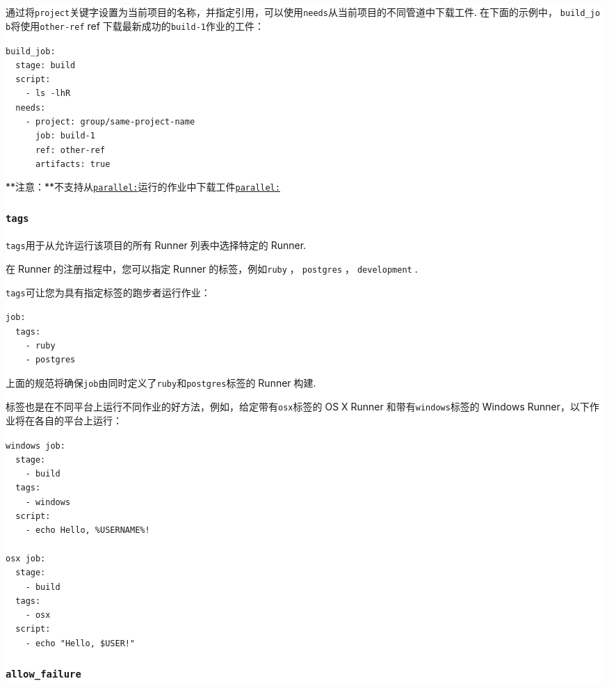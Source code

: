 通过将`project`关键字设置为当前项目的名称，并指定引用，可以使用`needs`从当前项目的不同管道中下载工件. 在下面的示例中， `build_job`将使用`other-ref` ref 下载最新成功的`build-1`作业的工件：

```
build_job:
  stage: build
  script:
    - ls -lhR
  needs:
    - project: group/same-project-name
      job: build-1
      ref: other-ref
      artifacts: true 
```

**注意：**不支持从[`parallel:`](#parallel)运行的作业中下载工件[`parallel:`](#parallel)

### `tags`[](#tags "Permalink")

`tags`用于从允许运行该项目的所有 Runner 列表中选择特定的 Runner.

在 Runner 的注册过程中，您可以指定 Runner 的标签，例如`ruby` ， `postgres` ， `development` .

`tags`可让您为具有指定标签的跑步者运行作业：

```
job:
  tags:
    - ruby
    - postgres 
```

上面的规范将确保`job`由同时定义了`ruby`和`postgres`标签的 Runner 构建.

标签也是在不同平台上运行不同作业的好方法，例如，给定带有`osx`标签的 OS X Runner 和带有`windows`标签的 Windows Runner，以下作业将在各自的平台上运行：

```
windows job:
  stage:
    - build
  tags:
    - windows
  script:
    - echo Hello, %USERNAME%!

osx job:
  stage:
    - build
  tags:
    - osx
  script:
    - echo "Hello, $USER!" 
```

### `allow_failure`[](#allow_failure "Permalink")
